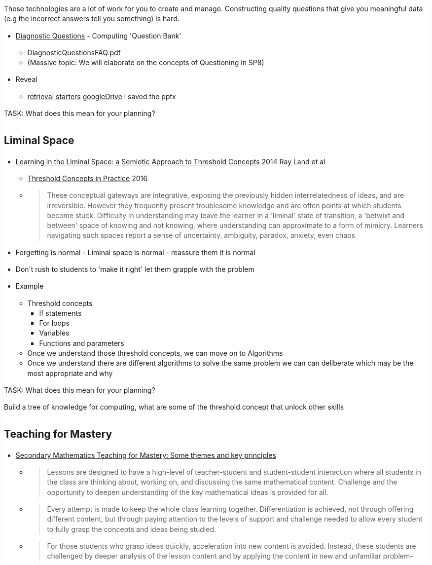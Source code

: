 These technologies are a lot of work for you to create and manage.
Constructing quality questions that give you meaningful data (e.g the incorrect answers tell you something) is hard.

* [Diagnostic Questions](https://diagnosticquestions.com/) - Computing 'Question Bank'
    * [DiagnosticQuestionsFAQ.pdf](https://diagnosticquestions.com/Uploads/DiagnosticQuestionsFAQ.pdf)
    * (Massive topic: We will elaborate on the concepts of Questioning in SP8)

* Reveal
    * [retrieval starters](https://twitter.com/MissHudsonHist/status/1370781735319957507) [googleDrive](https://drive.google.com/file/d/1jfO1pgCXXGCmUlZ28XW08Z0lENwNhAph/view) i saved the pptx


TASK: What does this mean for your planning?


Liminal Space
-------------

* [Learning in the Liminal Space: a Semiotic Approach to Threshold Concepts](http://dro.dur.ac.uk/13381/1/13381.pdf) 2014 Ray Land et al
    * [Threshold Concepts in Practice](https://www.amazon.co.uk/Threshold-Concepts-Practice-Educational-Futures/dp/9463005102/) 2016
    * > These conceptual gateways are integrative, exposing the previously hidden interrelatedness of ideas, and are irreversible.
      > However they frequently present troublesome knowledge and are often points at which students become stuck. 
      > Difficulty in understanding may leave the learner in a 'liminal' state of transition, a 'betwixt and between' space of knowing and not knowing, where understanding can approximate to a form of mimicry.
      > Learners navigating such spaces report a sense of uncertainty, ambiguity, paradox, anxiety, even chaos
* Forgetting is normal - Liminal space is normal - reassure them it is normal
* Don't rush to students to 'make it right' let them grapple with the problem

* Example
    * Threshold concepts
        * If statements
        * For loops
        * Variables
        * Functions and parameters
    * Once we understand those threshold concepts, we can move on to Algorithms
    * Once we understand there are different algorithms to solve the same problem we can can deliberate which may be the most appropriate and why

TASK: What does this mean for your planning?

Build a tree of knowledge for computing, what are some of the threshold concept that unlock other skills


Teaching for Mastery
--------------------
* [Secondary Mathematics Teaching for Mastery: Some themes and key principles](https://www.ncetm.org.uk/media/q0ykgtje/secondary-teaching-for-mastery-march-2021.pdf)
    * > Lessons are designed to have a high-level of teacher-student and student-student interaction where all students 
    in the class are thinking about, working on, and discussing the same mathematical content. Challenge and the 
    opportunity to deepen understanding of the key mathematical ideas is provided for all.
    * > Every attempt is made to keep the whole class learning together. Differentiation is achieved, not through offering 
    different content, but through paying attention to the levels of support and challenge needed to allow every 
    student to fully grasp the concepts and ideas being studied.
    * > For those students who grasp ideas quickly, acceleration into new content is avoided. Instead, these students are 
    challenged by deeper analysis of the lesson content and by applying the content in new and unfamiliar problem-